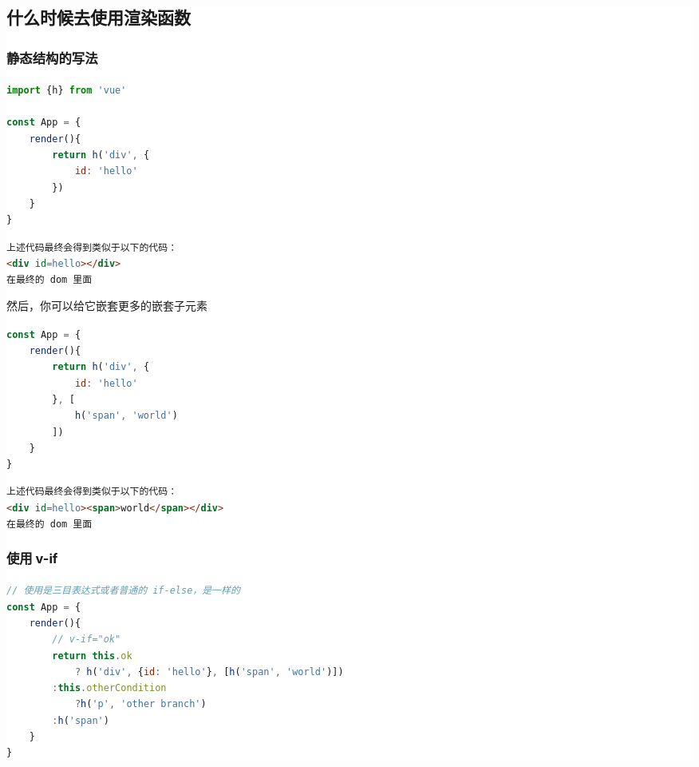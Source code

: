 ## 什么时候去使用渲染函数

### 静态结构的写法

```javascript
import {h} from 'vue'

const App = {
    render(){
        return h('div', {
            id: 'hello'
        })
    }
}
```

```html
上述代码最终会得到类似于以下的代码：
<div id=hello></div>
在最终的 dom 里面
```

然后，你可以给它嵌套更多的嵌套子元素

```javascript
const App = {
    render(){
        return h('div', {
            id: 'hello'
        }, [
            h('span', 'world')
        ])
    }
}
```

```html
上述代码最终会得到类似于以下的代码：
<div id=hello><span>world</span></div>
在最终的 dom 里面
```

### 使用 v-if

```javascript
// 使用是三目表达式或者普通的 if-else，是一样的
const App = {
    render(){
        // v-if="ok"
        return this.ok
            ? h('div', {id: 'hello'}, [h('span', 'world')])
        :this.otherCondition
            ?h('p', 'other branch')
        :h('span')
    }
}
```
